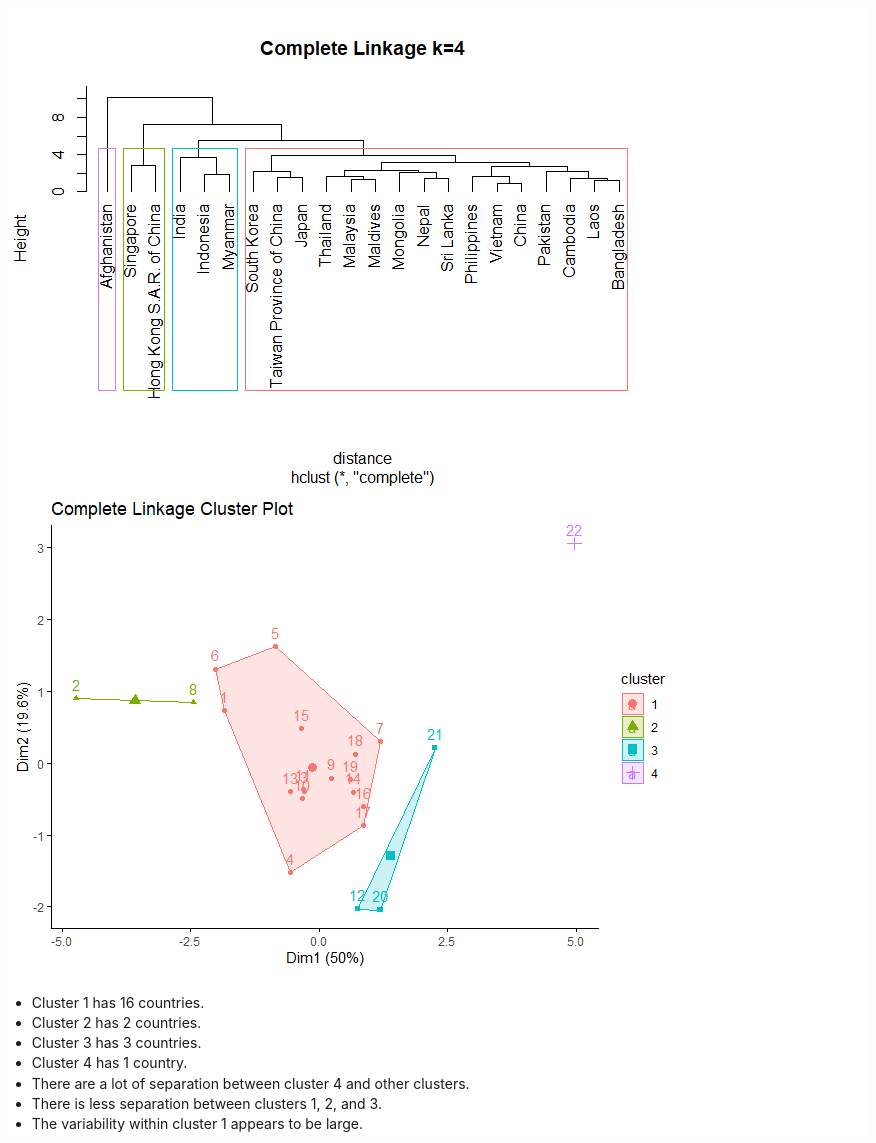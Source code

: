 ![](WH2020_ASIA_files/figure-markdown_github/unnamed-chunk-19-1.png)![](WH2020_ASIA_files/figure-markdown_github/unnamed-chunk-19-2.png)

-   Cluster 1 has 16 countries.
-   Cluster 2 has 2 countries.
-   Cluster 3 has 3 countries.
-   Cluster 4 has 1 country.
-   There are a lot of separation between cluster 4 and other clusters.
-   There is less separation between clusters 1, 2, and 3.
-   The variability within cluster 1 appears to be large.
